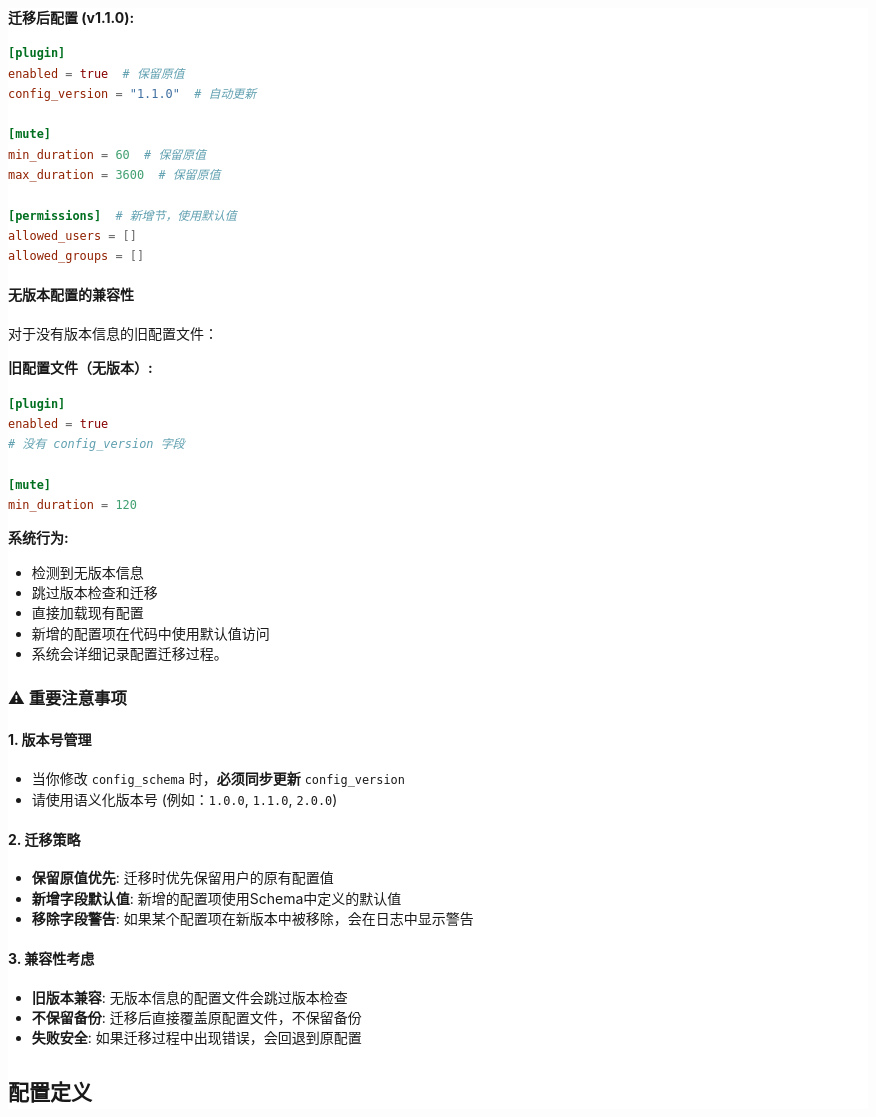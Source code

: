 **迁移后配置 (v1.1.0):**
```toml
[plugin]
enabled = true  # 保留原值
config_version = "1.1.0"  # 自动更新

[mute]
min_duration = 60  # 保留原值
max_duration = 3600  # 保留原值

[permissions]  # 新增节，使用默认值
allowed_users = []
allowed_groups = []
```

#### 无版本配置的兼容性

对于没有版本信息的旧配置文件：

**旧配置文件（无版本）:**
```toml
[plugin]
enabled = true
# 没有 config_version 字段

[mute]
min_duration = 120
```

**系统行为:**
- 检测到无版本信息
- 跳过版本检查和迁移
- 直接加载现有配置
- 新增的配置项在代码中使用默认值访问
- 系统会详细记录配置迁移过程。

### ⚠️ 重要注意事项

#### 1. 版本号管理
- 当你修改 `config_schema` 时，**必须同步更新** `config_version`
- 请使用语义化版本号 (例如：`1.0.0`, `1.1.0`, `2.0.0`)

#### 2. 迁移策略
- **保留原值优先**: 迁移时优先保留用户的原有配置值
- **新增字段默认值**: 新增的配置项使用Schema中定义的默认值
- **移除字段警告**: 如果某个配置项在新版本中被移除，会在日志中显示警告

#### 3. 兼容性考虑
- **旧版本兼容**: 无版本信息的配置文件会跳过版本检查
- **不保留备份**: 迁移后直接覆盖原配置文件，不保留备份
- **失败安全**: 如果迁移过程中出现错误，会回退到原配置

## 配置定义
